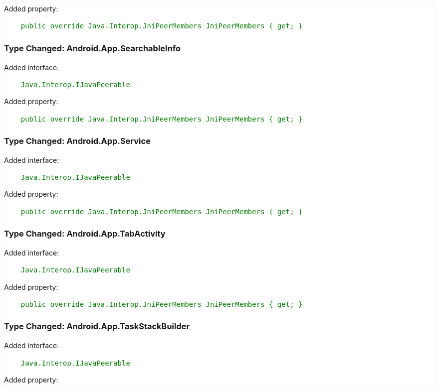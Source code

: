 Added property:

<pre style='color: green'>
	public override Java.Interop.JniPeerMembers JniPeerMembers { get; }
</pre>

### Type Changed: Android.App.SearchableInfo

Added interface:

<pre style='color: green'>
	Java.Interop.IJavaPeerable
</pre>

Added property:

<pre style='color: green'>
	public override Java.Interop.JniPeerMembers JniPeerMembers { get; }
</pre>

### Type Changed: Android.App.Service

Added interface:

<pre style='color: green'>
	Java.Interop.IJavaPeerable
</pre>

Added property:

<pre style='color: green'>
	public override Java.Interop.JniPeerMembers JniPeerMembers { get; }
</pre>

### Type Changed: Android.App.TabActivity

Added interface:

<pre style='color: green'>
	Java.Interop.IJavaPeerable
</pre>

Added property:

<pre style='color: green'>
	public override Java.Interop.JniPeerMembers JniPeerMembers { get; }
</pre>

### Type Changed: Android.App.TaskStackBuilder

Added interface:

<pre style='color: green'>
	Java.Interop.IJavaPeerable
</pre>

Added property:
